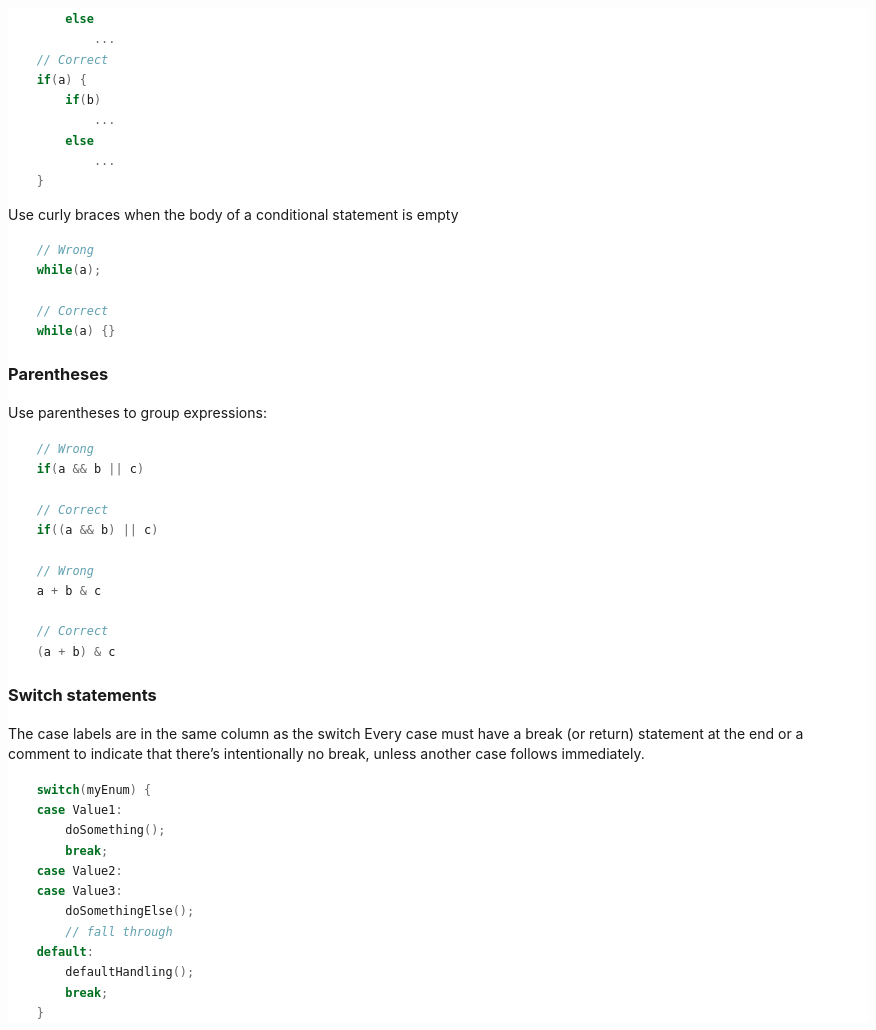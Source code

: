 ```C++
		else
			...
	// Correct
	if(a) {
		if(b)
			...
		else
			...
	}
```

Use curly braces when the body of a conditional statement is empty

```C++
	// Wrong
	while(a);
	
	// Correct
	while(a) {}
```

### Parentheses

Use parentheses to group expressions:

```C++
	// Wrong
	if(a && b || c)
	
	// Correct
	if((a && b) || c)
	
	// Wrong
	a + b & c
	
	// Correct
	(a + b) & c
```

### Switch statements

The case labels are in the same column as the switch
Every case must have a break (or return) statement at the end or a comment to indicate that there’s intentionally no break, unless another case follows immediately.

```C++
	switch(myEnum) {
	case Value1:
		doSomething();
		break;
	case Value2:
	case Value3:
		doSomethingElse();
		// fall through
	default:
		defaultHandling();
		break;
	}
```
